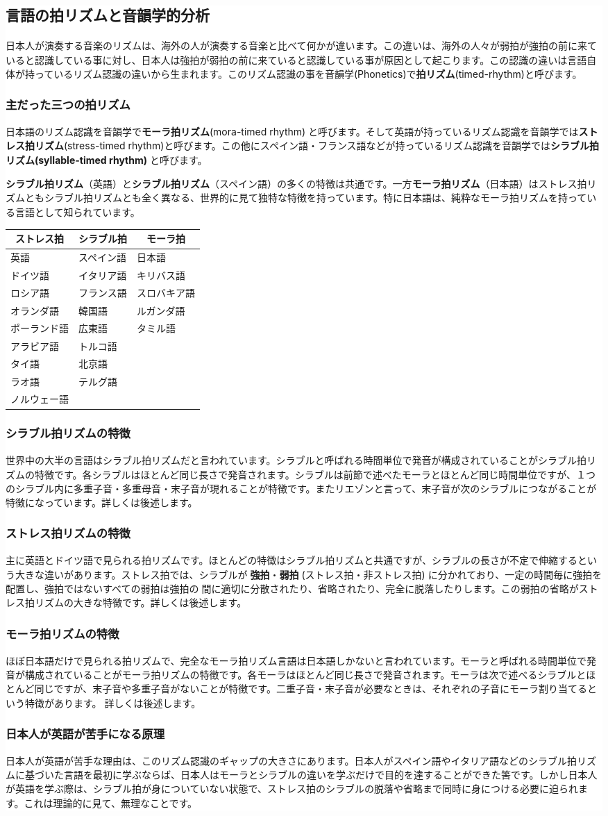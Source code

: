 ## 言語の拍リズムと音韻学的分析 

日本人が演奏する音楽のリズムは、海外の人が演奏する音楽と比べて何かが違います。この違いは、海外の人々が弱拍が強拍の前に来ていると認識している事に対し、日本人は強拍が弱拍の前に来ていると認識している事が原因として起こります。この認識の違いは言語自体が持っているリズム認識の違いから生まれます。このリズム認識の事を音韻学(Phonetics)で**拍リズム**(timed-rhythm)と呼びます。

### 主だった三つの拍リズム

日本語のリズム認識を音韻学で**モーラ拍リズム**(mora-timed rhythm) と呼びます。そして英語が持っているリズム認識を音韻学では**ストレス拍リズム**(stress-timed rhythm)と呼びます。この他にスペイン語・フランス語などが持っているリズム認識を音韻学では**シラブル拍リズム(syllable-timed rhythm)** と呼びます。 

**シラブル拍リズム**（英語）と**シラブル拍リズム**（スペイン語）の多くの特徴は共通です。一方**モーラ拍リズム**（日本語）はストレス拍リズムともシラブル拍リズムとも全く異なる、世界的に見て独特な特徴を持っています。特に日本語は、純粋なモーラ拍リズムを持っている言語として知られています。

| ストレス拍   | シラブル拍 | モーラ拍     |
| ------------ | ---------- | ------------ |
| 英語         | スペイン語 | 日本語       |
| ドイツ語     | イタリア語 | キリバス語   |
| ロシア語     | フランス語 | スロバキア語 |
| オランダ語   | 韓国語     | ルガンダ語   |
| ポーランド語 | 広東語     | タミル語     |
| アラビア語   | トルコ語   |              |
| タイ語       | 北京語     |              |
| ラオ語       | テルグ語   |              |
| ノルウェー語 |            |              |

### シラブル拍リズムの特徴
世界中の大半の言語はシラブル拍リズムだと言われています。シラブルと呼ばれる時間単位で発音が構成されていることがシラブル拍リズムの特徴です。各シラブルはほとんど同じ長さで発音されます。シラブルは前節で述べたモーラとほとんど同じ時間単位ですが、１つのシラブル内に多重子音・多重母音・末子音が現れることが特徴です。またリエゾンと言って、末子音が次のシラブルにつながることが特徴になっています。詳しくは後述します。

### ストレス拍リズムの特徴
主に英語とドイツ語で見られる拍リズムです。ほとんどの特徴はシラブル拍リズムと共通ですが、シラブルの長さが不定で伸縮するという大きな違いがあります。ストレス拍では、シラブルが **強拍**・**弱拍** (ストレス拍・非ストレス拍) に分かれており、一定の時間毎に強拍を配置し、強拍ではないすべての弱拍は強拍の 間に適切に分散されたり、省略されたり、完全に脱落したりします。この弱拍の省略がストレス拍リズムの大きな特徴です。詳しくは後述します。

### モーラ拍リズムの特徴
ほぼ日本語だけで見られる拍リズムで、完全なモーラ拍リズム言語は日本語しかないと言われています。モーラと呼ばれる時間単位で発音が構成されていることがモーラ拍リズムの特徴です。各モーラはほとんど同じ長さで発音されます。モーラは次で述べるシラブルとほとんど同じですが、末子音や多重子音がないことが特徴です。二重子音・末子音が必要なときは、それぞれの子音にモーラ割り当てるという特徴があります。 詳しくは後述します。

### 日本人が英語が苦手になる原理

日本人が英語が苦手な理由は、このリズム認識のギャップの大きさにあります。日本人がスペイン語やイタリア語などのシラブル拍リズムに基づいた言語を最初に学ぶならば、日本人はモーラとシラブルの違いを学ぶだけで目的を達することができた筈です。しかし日本人が英語を学ぶ際は、シラブル拍が身についていない状態で、ストレス拍のシラブルの脱落や省略まで同時に身につける必要に迫られます。これは理論的に見て、無理なことです。
